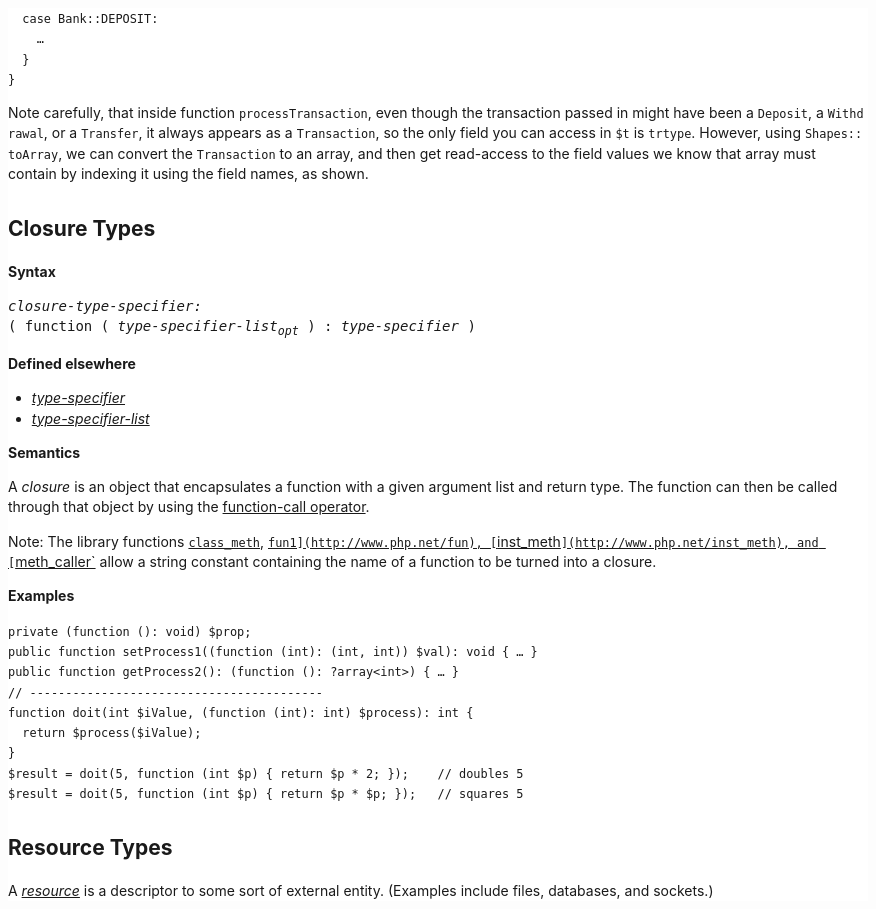 ```Hack
  case Bank::DEPOSIT:
    …
  }
}
```

Note carefully, that inside function `processTransaction`, even though the transaction passed in might have been a `Deposit`, a `Withdrawal`, or a `Transfer`, it always appears as a `Transaction`, so the only field you can access in `$t` is `trtype`. However, using `Shapes::toArray`, we can convert the `Transaction` to an array, and then get read-access to the field values we know that array must contain by indexing it using the field names, as shown.

## Closure Types

**Syntax**
<pre>
<i>closure-type-specifier:</i>
( function ( <i>type-specifier-list<sub>opt</sub></i> ) : <i>type-specifier</i> )
</pre>

**Defined elsewhere**

* [*type-specifier*](05-types.md#general)
* [*type-specifier-list*](05-types.md#general)

**Semantics**

A *closure* is an object that encapsulates a function with a given argument
list and return type. The function can then be called through that object by
using the [function-call operator](10-expressions.md#function-call-operator).

Note: The library functions [`class_meth`](http://www.php.net/class_meth), [`fun1](http://www.php.net/fun), [`inst_meth`](http://www.php.net/inst_meth), and [`meth_caller`](http://www.php.net/meth_caller) allow a string constant containing the name of
a function to be turned into a closure.

**Examples**

```Hack
private (function (): void) $prop;
public function setProcess1((function (int): (int, int)) $val): void { … }
public function getProcess2(): (function (): ?array<int>) { … }
// -----------------------------------------
function doit(int $iValue, (function (int): int) $process): int {
  return $process($iValue);
}
$result = doit(5, function (int $p) { return $p * 2; });    // doubles 5
$result = doit(5, function (int $p) { return $p * $p; });   // squares 5
```

## Resource Types

A [*resource*](http://docs.hhvm.com/manual/en/language.types.resource.php)
is a descriptor to some sort of external entity. (Examples include
files, databases, and sockets.)
